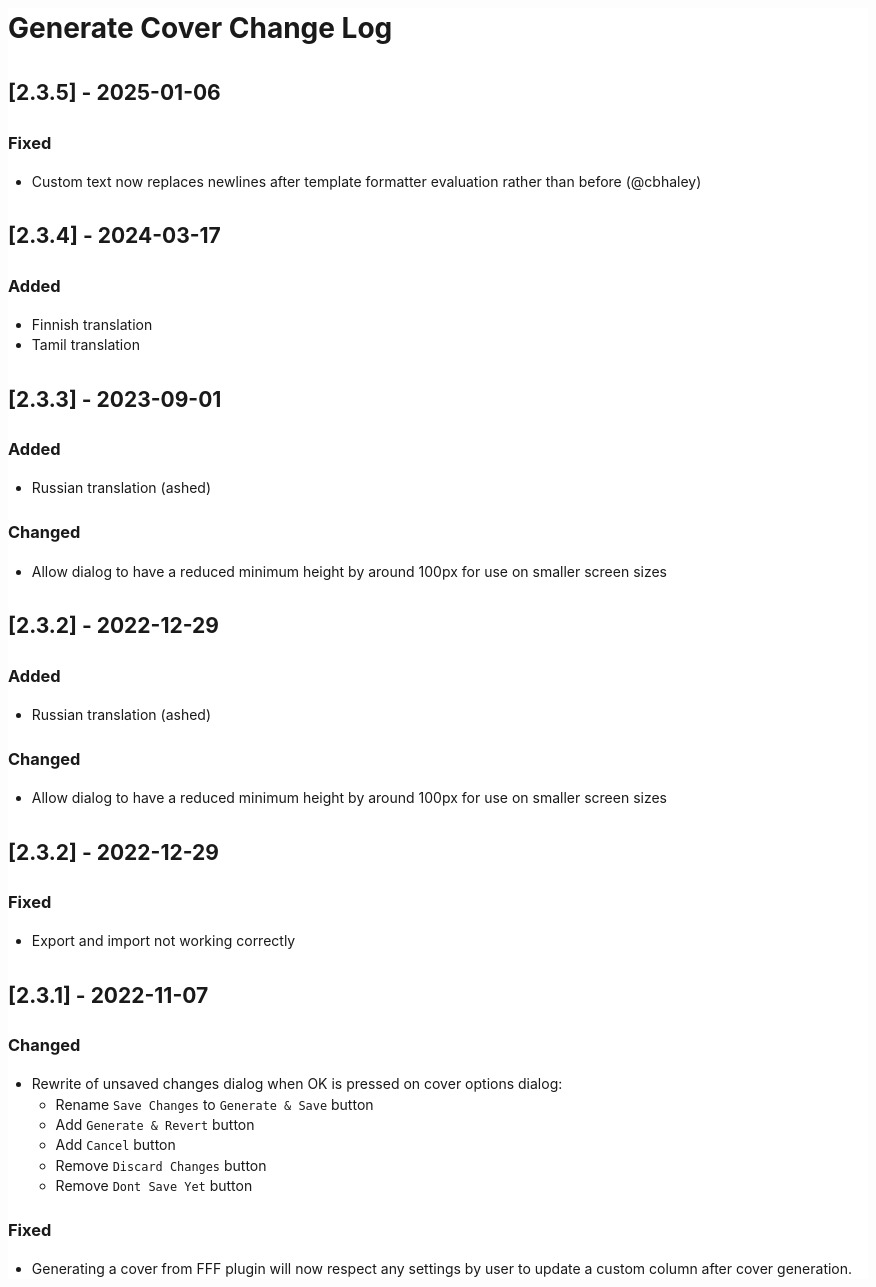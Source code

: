 # Generate Cover Change Log

## [2.3.5] - 2025-01-06
### Fixed
- Custom text now replaces newlines after template formatter evaluation rather than before (@cbhaley)

## [2.3.4] - 2024-03-17
### Added
- Finnish translation
- Tamil translation

## [2.3.3] - 2023-09-01
### Added
- Russian translation (ashed)
### Changed
- Allow dialog to have a reduced minimum height by around 100px for use on smaller screen sizes

## [2.3.2] - 2022-12-29
### Added
- Russian translation (ashed)

### Changed
- Allow dialog to have a reduced minimum height by around 100px for use on smaller screen sizes

## [2.3.2] - 2022-12-29
### Fixed
- Export and import not working correctly

## [2.3.1] - 2022-11-07
### Changed
- Rewrite of unsaved changes dialog when OK is pressed on cover options dialog:
    - Rename `Save Changes` to `Generate & Save` button
    - Add `Generate & Revert` button
    - Add `Cancel` button
    - Remove `Discard Changes` button
    - Remove `Dont Save Yet` button
### Fixed
- Generating a cover from FFF plugin will now respect any settings by user to update a custom column after cover generation.
